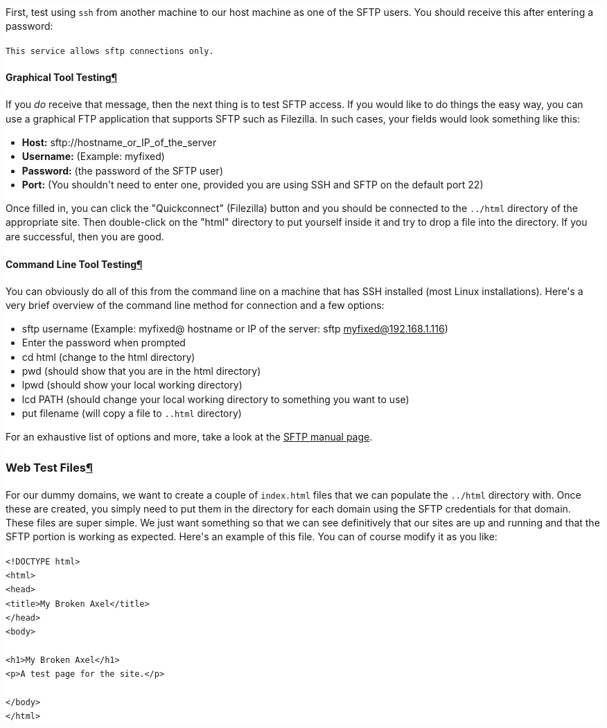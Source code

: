 First, test using `ssh` from another machine to our host machine as one of the SFTP users. You should receive this after entering a password:

```
This service allows sftp connections only.
```

#### Graphical Tool Testing[¶](https://docs.rockylinux.org/guides/file_sharing/sftp/#graphical-tool-testing)

If you *do* receive that message, then the next thing is to  test SFTP access. If you would like to do things the easy way, you can  use a graphical FTP application that supports SFTP such as Filezilla. In such cases, your fields would look something like this:

- **Host:** sftp://hostname_or_IP_of_the_server
- **Username:** (Example: myfixed)
- **Password:** (the password of the SFTP user)
- **Port:** (You shouldn't need to enter one, provided you are using SSH and SFTP on the default port 22)

Once filled in, you can click the "Quickconnect" (Filezilla) button and you should be connected to the `../html` directory of the appropriate site. Then double-click on the "html"  directory to put yourself inside it and try to drop a file into the  directory. If you are successful, then you are good.

#### Command Line Tool Testing[¶](https://docs.rockylinux.org/guides/file_sharing/sftp/#command-line-tool-testing)

You can obviously do all of this from the command line on a machine  that has SSH installed (most Linux installations). Here's a very brief  overview of the command line method for connection and a few options:

- sftp username (Example: myfixed@ hostname or IP of the server: sftp myfixed@192.168.1.116)
- Enter the password when prompted
- cd html (change to the html directory)
- pwd (should show that you are in the html directory)
- lpwd (should show your local working directory)
- lcd PATH (should change your local working directory to something you want to use)
- put filename (will copy a file to `..html` directory)

For an exhaustive list of options and more, take a look at the [SFTP manual page](https://man7.org/linux/man-pages/man1/sftp.1.html).

### Web Test Files[¶](https://docs.rockylinux.org/guides/file_sharing/sftp/#web-test-files)

For our dummy domains, we want to create a couple of `index.html` files that we can populate the `../html` directory with. Once these are created, you simply need to put them in  the directory for each domain using the SFTP credentials for that  domain. These files are super simple. We just want something so that we  can see definitively that our sites are up and running and that the SFTP portion is working as expected. Here's an example of this file. You can of course modify it as you like:

```
<!DOCTYPE html>
<html>
<head>
<title>My Broken Axel</title>
</head>
<body>

<h1>My Broken Axel</h1>
<p>A test page for the site.</p>

</body>
</html>
```
